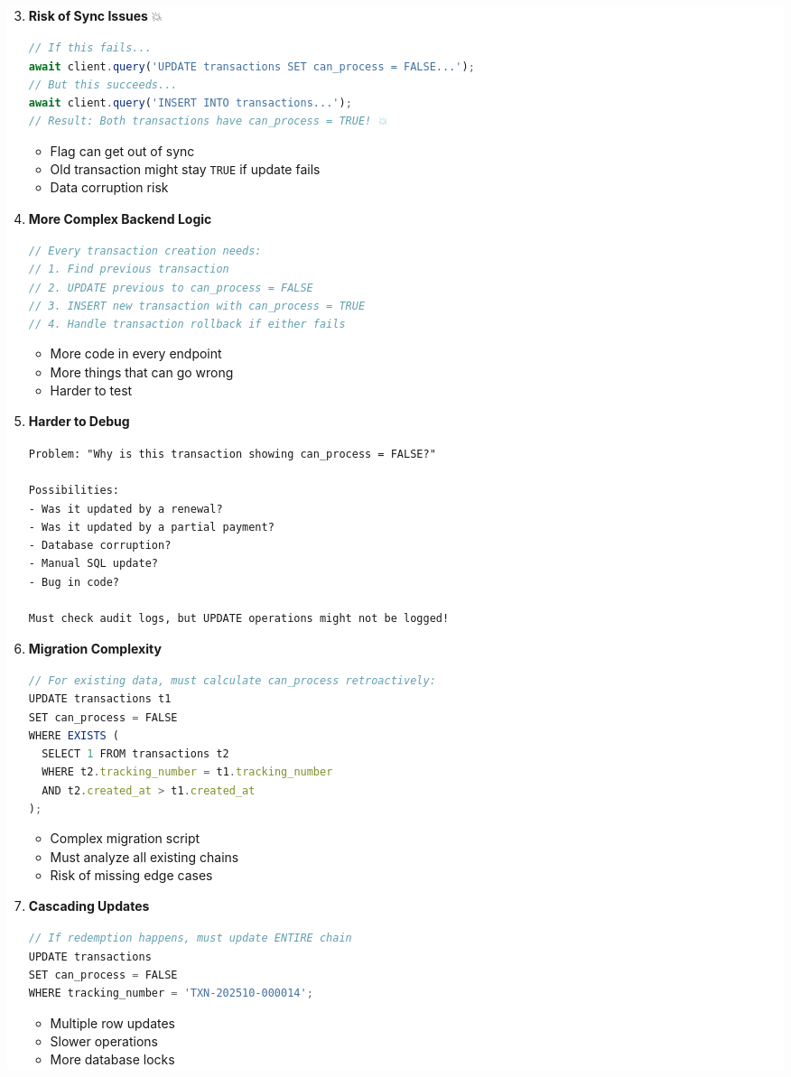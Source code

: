 3. **Risk of Sync Issues** 💥
   ```javascript
   // If this fails...
   await client.query('UPDATE transactions SET can_process = FALSE...');
   // But this succeeds...
   await client.query('INSERT INTO transactions...');
   // Result: Both transactions have can_process = TRUE! 💥
   ```
   - Flag can get out of sync
   - Old transaction might stay `TRUE` if update fails
   - Data corruption risk

4. **More Complex Backend Logic**
   ```javascript
   // Every transaction creation needs:
   // 1. Find previous transaction
   // 2. UPDATE previous to can_process = FALSE
   // 3. INSERT new transaction with can_process = TRUE
   // 4. Handle transaction rollback if either fails
   ```
   - More code in every endpoint
   - More things that can go wrong
   - Harder to test

5. **Harder to Debug**
   ```
   Problem: "Why is this transaction showing can_process = FALSE?"
   
   Possibilities:
   - Was it updated by a renewal?
   - Was it updated by a partial payment?
   - Database corruption?
   - Manual SQL update?
   - Bug in code?
   
   Must check audit logs, but UPDATE operations might not be logged!
   ```

6. **Migration Complexity**
   ```javascript
   // For existing data, must calculate can_process retroactively:
   UPDATE transactions t1
   SET can_process = FALSE
   WHERE EXISTS (
     SELECT 1 FROM transactions t2
     WHERE t2.tracking_number = t1.tracking_number
     AND t2.created_at > t1.created_at
   );
   ```
   - Complex migration script
   - Must analyze all existing chains
   - Risk of missing edge cases

7. **Cascading Updates**
   ```javascript
   // If redemption happens, must update ENTIRE chain
   UPDATE transactions 
   SET can_process = FALSE 
   WHERE tracking_number = 'TXN-202510-000014';
   ```
   - Multiple row updates
   - Slower operations
   - More database locks
